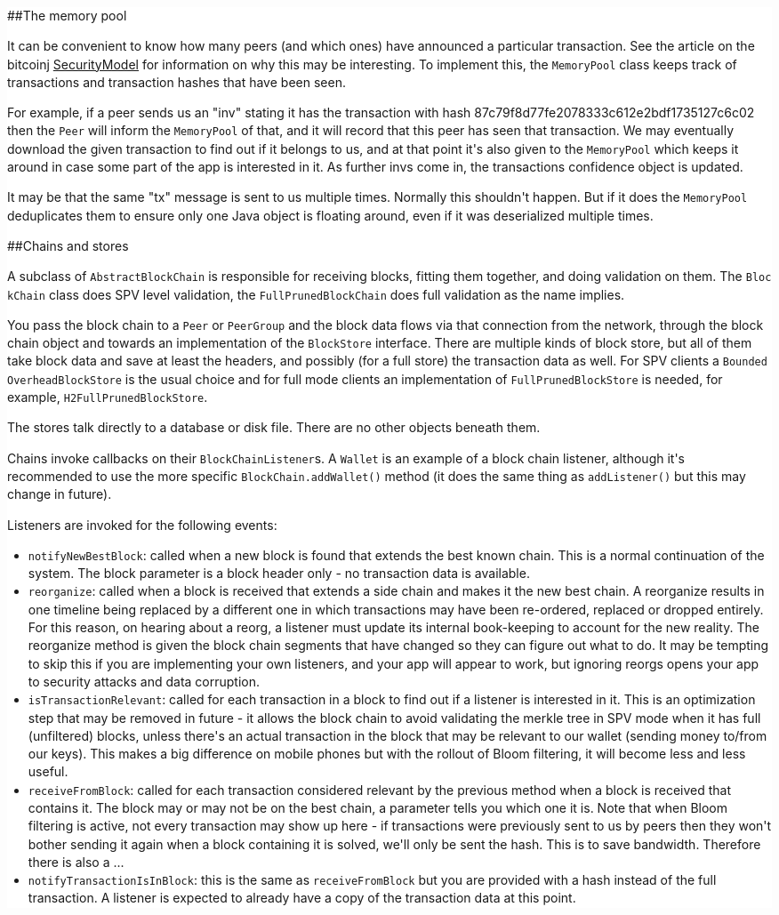 ##The memory pool

It can be convenient to know how many peers (and which ones) have announced a particular transaction. See the article on the bitcoinj [SecurityModel](/security-model) for information on why this may be interesting. To implement this, the `MemoryPool` class keeps track of transactions and transaction hashes that have been seen.

For example, if a peer sends us an "inv" stating it has the transaction with hash 87c79f8d77fe2078333c612e2bdf1735127c6c02 then the `Peer` will inform the `MemoryPool` of that, and it will record that this peer has seen that transaction. We may eventually download the given transaction to find out if it belongs to us, and at that point it's also given to the `MemoryPool` which keeps it around in case some part of the app is interested in it. As further invs come in, the transactions confidence object is updated.

It may be that the same "tx" message is sent to us multiple times. Normally this shouldn't happen. But if it does the `MemoryPool` deduplicates them to ensure only one Java object is floating around, even if it was deserialized multiple times. 

##Chains and stores

A subclass of `AbstractBlockChain` is responsible for receiving blocks, fitting them together, and doing validation on them. The `BlockChain` class does SPV level validation, the `FullPrunedBlockChain` does full validation as the name implies.

You pass the block chain to a `Peer` or `PeerGroup` and the block data flows via that connection from the network, through the block chain object and towards an implementation of the `BlockStore` interface. There are multiple kinds of block store, but all of them take block data and save at least the headers, and possibly (for a full store) the transaction data as well. For SPV clients a `BoundedOverheadBlockStore` is the usual choice and for full mode clients an implementation of `FullPrunedBlockStore` is needed, for example, `H2FullPrunedBlockStore`.

The stores talk directly to a database or disk file. There are no other objects beneath them.

Chains invoke callbacks on their `BlockChainListener`s. A `Wallet` is an example of a block chain listener, although it's recommended to use the more specific `BlockChain.addWallet()` method (it does the same thing as `addListener()` but this may change in future). 

Listeners are invoked for the following events:

* `notifyNewBestBlock`: called when a new block is found that extends the best known chain. This is a normal continuation of the system. The block parameter is a block header only - no transaction data is available.
* `reorganize`:  called when a block is received that extends a side chain and makes it the new best chain. A reorganize results in one timeline being replaced by a different one in which transactions may have been re-ordered, replaced or dropped entirely. For this reason, on hearing about a reorg, a listener must update its internal book-keeping to account for the new reality. The reorganize method is given the block chain segments that have changed so they can figure out what to do. It may be tempting to skip this if you are implementing your own listeners, and your app will appear to work, but ignoring reorgs opens your app to security attacks and data corruption.
* `isTransactionRelevant`:   called for each transaction in a block to find out if a listener is interested in it. This is an optimization step that may be removed in future - it allows the block chain to avoid validating the merkle tree in SPV mode when it has full (unfiltered) blocks, unless there's an actual transaction in the block that may be relevant to our wallet (sending money to/from our keys). This makes a big difference on mobile phones but with the rollout of Bloom filtering, it will become less and less useful.
* `receiveFromBlock`:  called for each transaction considered relevant by the previous method when a block is received that contains it. The block may or may not be on the best chain, a parameter tells you which one it is. Note that when Bloom filtering is active, not every transaction may show up here - if transactions were previously sent to us by peers then they won't bother sending it again when a block containing it is solved, we'll only be sent the hash. This is to save bandwidth. Therefore there is also a ...
* `notifyTransactionIsInBlock`:   this is the same as `receiveFromBlock` but you are provided with a hash instead of the full transaction. A listener is expected to already have a copy of the transaction data at this point.

